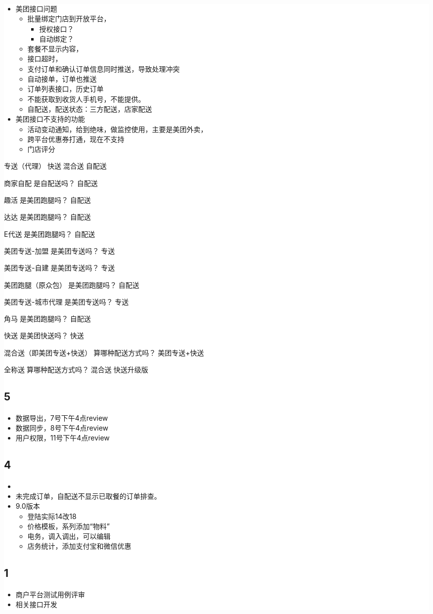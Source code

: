 - 美团接口问题
  - 批量绑定门店到开放平台，
    - 授权接口？
    - 自动绑定？
  - 套餐不显示内容，
  - 接口超时，
  - 支付订单和确认订单信息同时推送，导致处理冲突
  - 自动接单，订单也推送
  - 订单列表接口，历史订单
  - 不能获取到收货人手机号，不能提供。
  - 自配送，配送状态：三方配送，店家配送
- 美团接口不支持的功能
  - 活动变动通知，给到绝味，做监控使用，主要是美团外卖，
  - 跨平台优惠券打通，现在不支持
  - 门店评分


专送（代理）  快送  混合送   自配送

商家自配 是自配送吗？ 自配送

 趣活 是美团跑腿吗？ 自配送

 达达 是美团跑腿吗？ 自配送

 E代送 是美团跑腿吗？ 自配送

 美团专送-加盟 是美团专送吗？ 专送

 美团专送-自建 是美团专送吗？ 专送

 美团跑腿（原众包） 是美团跑腿吗？ 自配送

 美团专送-城市代理 是美团专送吗？ 专送

 角马 是美团跑腿吗？ 自配送

 快送 是美团快送吗？  快送

 混合送（即美团专送+快送） 算哪种配送方式吗？   美团专送+快送

 全称送 算哪种配送方式吗？   混合送  快送升级版

## 5

- 数据导出，7号下午4点review
- 数据同步，8号下午4点review
- 用户权限，11号下午4点review

## 4

- 
- 未完成订单，自配送不显示已取餐的订单排查。
- 9.0版本
  - 登陆实际14改18
  - 价格模板，系列添加“物料”
  - 电务，调入调出，可以编辑
  - 店务统计，添加支付宝和微信优惠



## 1

- 商户平台测试用例评审
- 相关接口开发